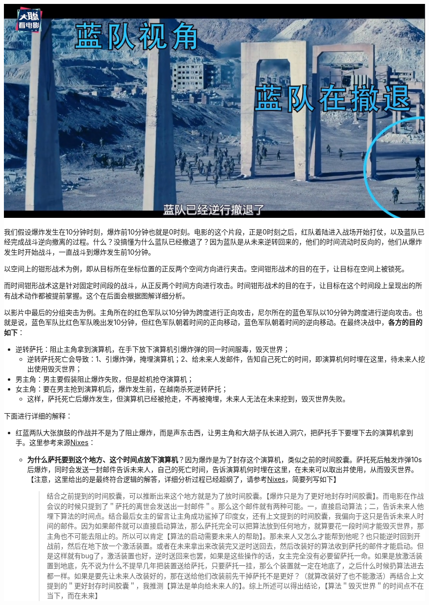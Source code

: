 ![11.2](\assets\img\postsimg\20200910\11.2.jpg)

我们假设爆炸发生在10分钟时刻，爆炸前10分钟也就是0时刻。电影的这个片段，正是0时刻之后，红队着陆进入战场开始打仗，以及蓝队已经完成战斗逆向撤离的过程。什么？没搞懂为什么蓝队已经撤退了？因为蓝队是从未来逆转回来的，他们的时间流动时反向的，他们从爆炸发生时开始战斗，一直战斗到爆炸发生前10分钟。

以空间上的钳形战术为例，即从目标所在坐标位置的正反两个空间方向进行夹击。空间钳形战术的目的在于，让目标在空间上被锁死。

而时间钳形战术这是针对固定时间段的战斗，从正反两个时间方向进行攻击。时间钳形战术的目的在于，让目标在这个时间段上呈现出的所有战术动作都被提前掌握。这个在后面会根据图解详细分析。

以影片中最后的分组突击为例。主角所在的红色军队以10分钟为跨度进行正向攻击，尼尔所在的蓝色军队以10分钟为跨度进行逆向攻击。也就是说，蓝色军队比红色军队晚出发10分钟，但红色军队朝着时间的正向移动，蓝色军队朝着时间的逆向移动。在最终决战中，**各方的目的如下**：

   - 逆转萨托：阻止主角拿到演算机，在手下放下演算机引爆炸弹的同一时间服毒，毁灭世界；
     - 逆转萨托死亡会导致：1、引爆炸弹，掩埋演算机；2、给未来人发邮件，告知自己死亡的时间，即演算机何时埋在这里，待未来人挖出使用毁灭世界；
   - 男主角：男主要假装阻止爆炸失败，但是趁机抢夺演算机；
   - 女主角：要在男主抢到演算机后，爆炸发生前，在越南杀死逆转萨托；
     - 这样，萨托死亡后爆炸发生，但演算机已经被抢走，不再被掩埋，未来人无法在未来挖到，毁灭世界失败。

下面进行详细的解释：

- 红蓝两队大张旗鼓的作战并不是为了阻止爆炸，而是声东击西，让男主角和大胡子队长进入洞穴，把萨托手下要埋下去的演算机拿到手。这里参考来源[Nixes](https://www.bilibili.com/read/cv7548938/)：

  - **为什么萨托要到这个地方、这个时间点放下演算机**？因为爆炸是为了封存这个演算机，类似之前的时间胶囊。萨托死后触发炸弹10s后爆炸，同时会发送一封邮件告诉未来人，自己的死亡时间，告诉演算机何时埋在这里，在未来可以取出并使用，从而毁灭世界。【注意，这里给出的是最终符合逻辑的解答，详细分析过程已经超纲了，请参考[Nixes](https://www.bilibili.com/read/cv7548938/)，简要列写如下】
  
    > 结合之前提到的时间胶囊，可以推断出来这个地方就是为了放时间胶囊。【爆炸只是为了更好地封存时间胶囊】。而电影在作战会议的时候只提到了＂萨托的离世会发送出一封邮件＂。那么这个邮件就有两种可能。一，直接启动算法；二，告诉未来人他埋下算法的时间点。结合最后女主的留言让主角成功鲨掉了印度女，还有上文提到的时间胶囊，我偏向于这只是告诉未来人时间的邮件。因为如果邮件就可以直接启动算法，那么萨托完全可以把算法放到任何地方，就算要花一段时间才能毁灭世界，那主角也不可能去阻止的。所以可以肯定【算法的启动需要未来人的帮助】。那未来人又怎么才能帮到他呢？也只能逆时回到开战前，然后在地下放一个激活装置。或者在未来拿出来改装完又逆时送回去，然后改装好的算法收到萨托的邮件才能启动。但是这样就有bug了，激活装置也好，逆时送回来也罢，如果是这些操作的话，女主完全没有必要留萨托一命。如果是放激活装置到地底，先不说为什么不提早几年把装置送给萨托，只要萨托一挂，那么个装置就一定在地底了，之后什么时候扔算法进去都一样。如果是要先让未来人改装好的，那在送给他们改装前先干掉萨托不是更好？（就算改装好了也不能激活）再结合上文提到的＂更好封存时间胶囊＂，我推测【算法是单向给未来人的】。‍‍综上所述可以得出结论，【算法＂毁灭世界＂的时间点不在当下，而在未来】
